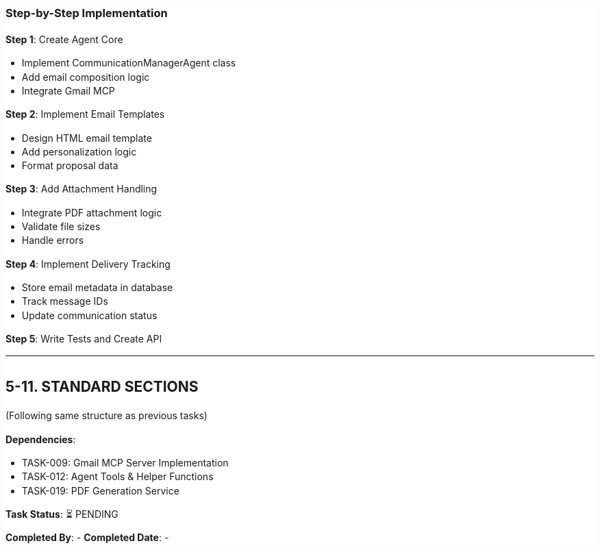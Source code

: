 ### Step-by-Step Implementation

**Step 1**: Create Agent Core
- Implement CommunicationManagerAgent class
- Add email composition logic
- Integrate Gmail MCP

**Step 2**: Implement Email Templates
- Design HTML email template
- Add personalization logic
- Format proposal data

**Step 3**: Add Attachment Handling
- Integrate PDF attachment logic
- Validate file sizes
- Handle errors

**Step 4**: Implement Delivery Tracking
- Store email metadata in database
- Track message IDs
- Update communication status

**Step 5**: Write Tests and Create API

---

## 5-11. STANDARD SECTIONS

(Following same structure as previous tasks)

**Dependencies**:
- TASK-009: Gmail MCP Server Implementation
- TASK-012: Agent Tools & Helper Functions
- TASK-019: PDF Generation Service

**Task Status**: ⏳ PENDING

**Completed By**: -
**Completed Date**: -
